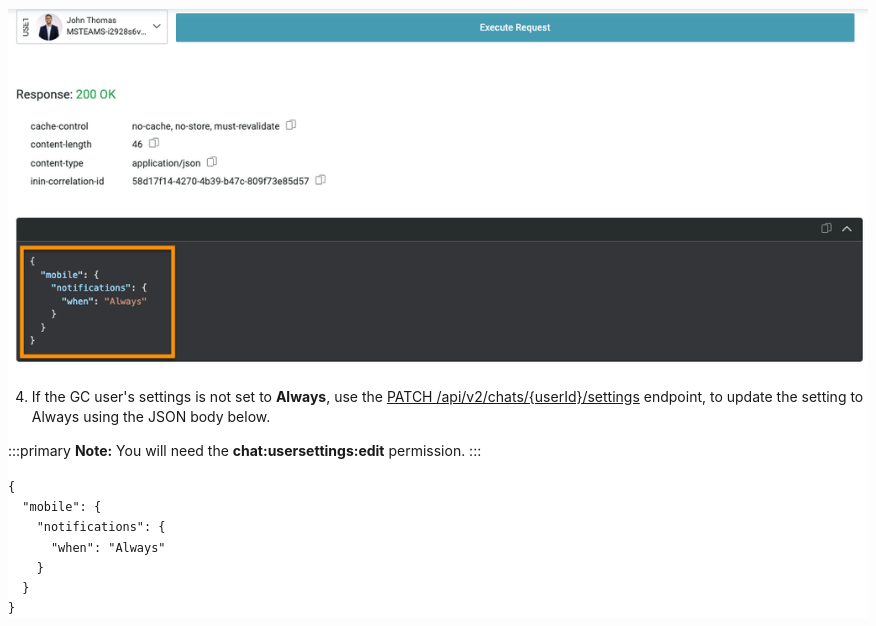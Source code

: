 ![getChatsUserSetting2](images/getChatsUserSetting2.png "Get Chats User Setting")

4.  If the GC user's settings is not set to **Always**, use the [PATCH /api/v2/chats/{userId}/settings](https://developer.genesys.cloud/devapps/api-explorer#patch-api-v2-chats-users--userId--settings) endpoint, to update the setting to Always using the JSON body below.

:::primary
  **Note:** You will need the **chat:usersettings:edit** permission.
  :::

```
{
  "mobile": {
    "notifications": {
      "when": "Always"
    }
  }
}
```
